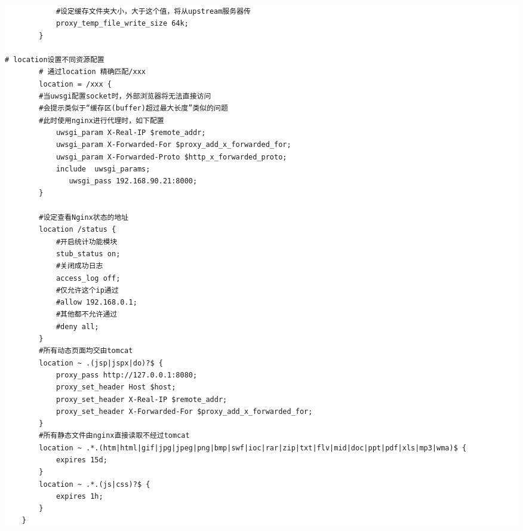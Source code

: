 ```nginx
            #设定缓存文件夹大小，大于这个值，将从upstream服务器传
            proxy_temp_file_write_size 64k;
        }
 
# location设置不同资源配置
        # 通过location 精确匹配/xxx
        location = /xxx {
        #当uwsgi配置socket时，外部浏览器将无法直接访问
        #会提示类似于“缓存区(buffer)超过最大长度”类似的问题
        #此时使用nginx进行代理时，如下配置
            uwsgi_param X-Real-IP $remote_addr;
            uwsgi_param X-Forwarded-For $proxy_add_x_forwarded_for;
            uwsgi_param X-Forwarded-Proto $http_x_forwarded_proto;
            include  uwsgi_params;
               uwsgi_pass 192.168.90.21:8000;         
        }
 
        #设定查看Nginx状态的地址
        location /status {
            #开启统计功能模块
            stub_status on;
            #关闭成功日志
            access_log off; 
            #仅允许这个ip通过
            #allow 192.168.0.1; 
            #其他都不允许通过
            #deny all;          
        }
        #所有动态页面均交由tomcat
        location ~ .(jsp|jspx|do)?$ {
            proxy_pass http://127.0.0.1:8080;
            proxy_set_header Host $host;
            proxy_set_header X-Real-IP $remote_addr;
            proxy_set_header X-Forwarded-For $proxy_add_x_forwarded_for;
        }       
        #所有静态文件由nginx直接读取不经过tomcat
        location ~ .*.(htm|html|gif|jpg|jpeg|png|bmp|swf|ioc|rar|zip|txt|flv|mid|doc|ppt|pdf|xls|mp3|wma)$ {
            expires 15d;
        }       
        location ~ .*.(js|css)?$ {
            expires 1h;
        }
    }
```
 